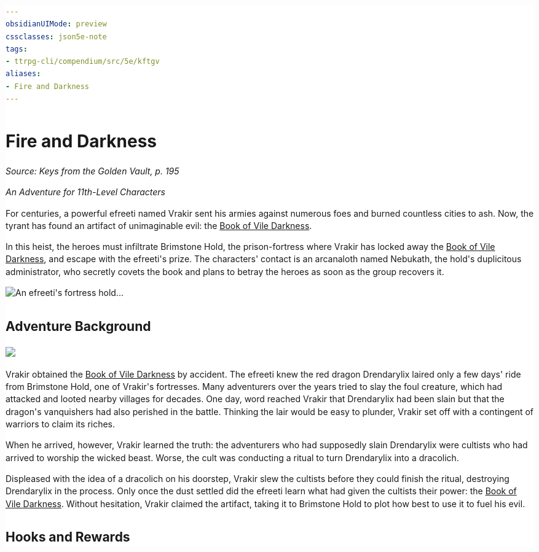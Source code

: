 ```yaml
---
obsidianUIMode: preview
cssclasses: json5e-note
tags:
- ttrpg-cli/compendium/src/5e/kftgv
aliases:
- Fire and Darkness
---
```

# Fire and Darkness
*Source: Keys from the Golden Vault, p. 195* 

*An Adventure for 11th-Level Characters*

For centuries, a powerful efreeti named Vrakir sent his armies against numerous foes and burned countless cities to ash. Now, the tyrant has found an artifact of unimaginable evil: the [Book of Vile Darkness](/3-Mechanics/CLI/Compendium/items/book-of-vile-darkness-variant-kftgv.md).

In this heist, the heroes must infiltrate Brimstone Hold, the prison-fortress where Vrakir has locked away the [Book of Vile Darkness](/3-Mechanics/CLI/Compendium/items/book-of-vile-darkness-variant-kftgv.md), and escape with the efreeti's prize. The characters' contact is an arcanaloth named Nebukath, the hold's duplicitous administrator, who secretly covets the book and plans to betray the heroes as soon as the group recovers it.

![An efreeti's fortress hold...](/3-Mechanics/CLI/Compendium/adventures/keys-from-the-golden-vault/img/098-13-001-ch13-splash.webp#center "An efreeti's fortress holds the Book of Vile Darkness. Good luck storming this castle")

## Adventure Background

![](/3-Mechanics/CLI/Compendium/adventures/keys-from-the-golden-vault/img/099-13-002-ch13-key.webp#center)

Vrakir obtained the [Book of Vile Darkness](/3-Mechanics/CLI/Compendium/items/book-of-vile-darkness-variant-kftgv.md) by accident. The efreeti knew the red dragon Drendarylix laired only a few days' ride from Brimstone Hold, one of Vrakir's fortresses. Many adventurers over the years tried to slay the foul creature, which had attacked and looted nearby villages for decades. One day, word reached Vrakir that Drendarylix had been slain but that the dragon's vanquishers had also perished in the battle. Thinking the lair would be easy to plunder, Vrakir set off with a contingent of warriors to claim its riches.

When he arrived, however, Vrakir learned the truth: the adventurers who had supposedly slain Drendarylix were cultists who had arrived to worship the wicked beast. Worse, the cult was conducting a ritual to turn Drendarylix into a dracolich.

Displeased with the idea of a dracolich on his doorstep, Vrakir slew the cultists before they could finish the ritual, destroying Drendarylix in the process. Only once the dust settled did the efreeti learn what had given the cultists their power: the [Book of Vile Darkness](/3-Mechanics/CLI/Compendium/items/book-of-vile-darkness-variant-kftgv.md). Without hesitation, Vrakir claimed the artifact, taking it to Brimstone Hold to plot how best to use it to fuel his evil.

## Hooks and Rewards
